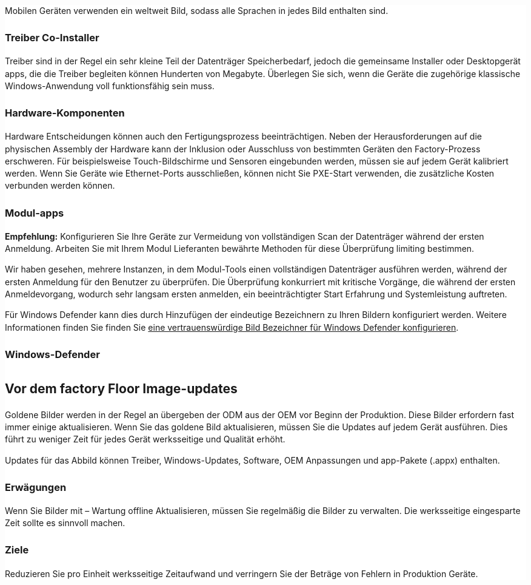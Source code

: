 Mobilen Geräten verwenden ein weltweit Bild, sodass alle Sprachen in jedes Bild enthalten sind.

### <a name="driver-co-installers"></a>Treiber Co-Installer

Treiber sind in der Regel ein sehr kleine Teil der Datenträger Speicherbedarf, jedoch die gemeinsame Installer oder Desktopgerät apps, die die Treiber begleiten können Hunderten von Megabyte. Überlegen Sie sich, wenn die Geräte die zugehörige klassische Windows-Anwendung voll funktionsfähig sein muss.

### <a name="hardware-components"></a>Hardware-Komponenten

Hardware Entscheidungen können auch den Fertigungsprozess beeinträchtigen. Neben der Herausforderungen auf die physischen Assembly der Hardware kann der Inklusion oder Ausschluss von bestimmten Geräten den Factory-Prozess erschweren. Für beispielsweise Touch-Bildschirme und Sensoren eingebunden werden, müssen sie auf jedem Gerät kalibriert werden. Wenn Sie Geräte wie Ethernet-Ports ausschließen, können nicht Sie PXE-Start verwenden, die zusätzliche Kosten verbunden werden können.

### <a name="antimalware-apps"></a>Modul-apps

**Empfehlung:** Konfigurieren Sie Ihre Geräte zur Vermeidung von vollständigen Scan der Datenträger während der ersten Anmeldung. Arbeiten Sie mit Ihrem Modul Lieferanten bewährte Methoden für diese Überprüfung limiting bestimmen.

Wir haben gesehen, mehrere Instanzen, in dem Modul-Tools einen vollständigen Datenträger ausführen werden, während der ersten Anmeldung für den Benutzer zu überprüfen. Die Überprüfung konkurriert mit kritische Vorgänge, die während der ersten Anmeldevorgang, wodurch sehr langsam ersten anmelden, ein beeinträchtigter Start Erfahrung und Systemleistung auftreten. 

Für Windows Defender kann dies durch Hinzufügen der eindeutige Bezeichnern zu Ihren Bildern konfiguriert werden. Weitere Informationen finden Sie finden Sie [eine vertrauenswürdige Bild Bezeichner für Windows Defender konfigurieren](http://go.microsoft.com/fwlink/?LinkId=532775).

### <a name="windows-defender"></a>Windows-Defender

## <a name="pre-factory-floor-image-updates"></a>Vor dem factory Floor Image-updates

Goldene Bilder werden in der Regel an übergeben der ODM aus der OEM vor Beginn der Produktion. Diese Bilder erfordern fast immer einige aktualisieren. Wenn Sie das goldene Bild aktualisieren, müssen Sie die Updates auf jedem Gerät ausführen. Dies führt zu weniger Zeit für jedes Gerät werksseitige und Qualität erhöht. 

Updates für das Abbild können Treiber, Windows-Updates, Software, OEM Anpassungen und app-Pakete (.appx) enthalten.

### <a name="considerations"></a>Erwägungen

Wenn Sie Bilder mit – Wartung offline Aktualisieren, müssen Sie regelmäßig die Bilder zu verwalten. Die werksseitige eingesparte Zeit sollte es sinnvoll machen.

### <a name="goals"></a>Ziele

Reduzieren Sie pro Einheit werksseitige Zeitaufwand und verringern Sie der Beträge von Fehlern in Produktion Geräte.

